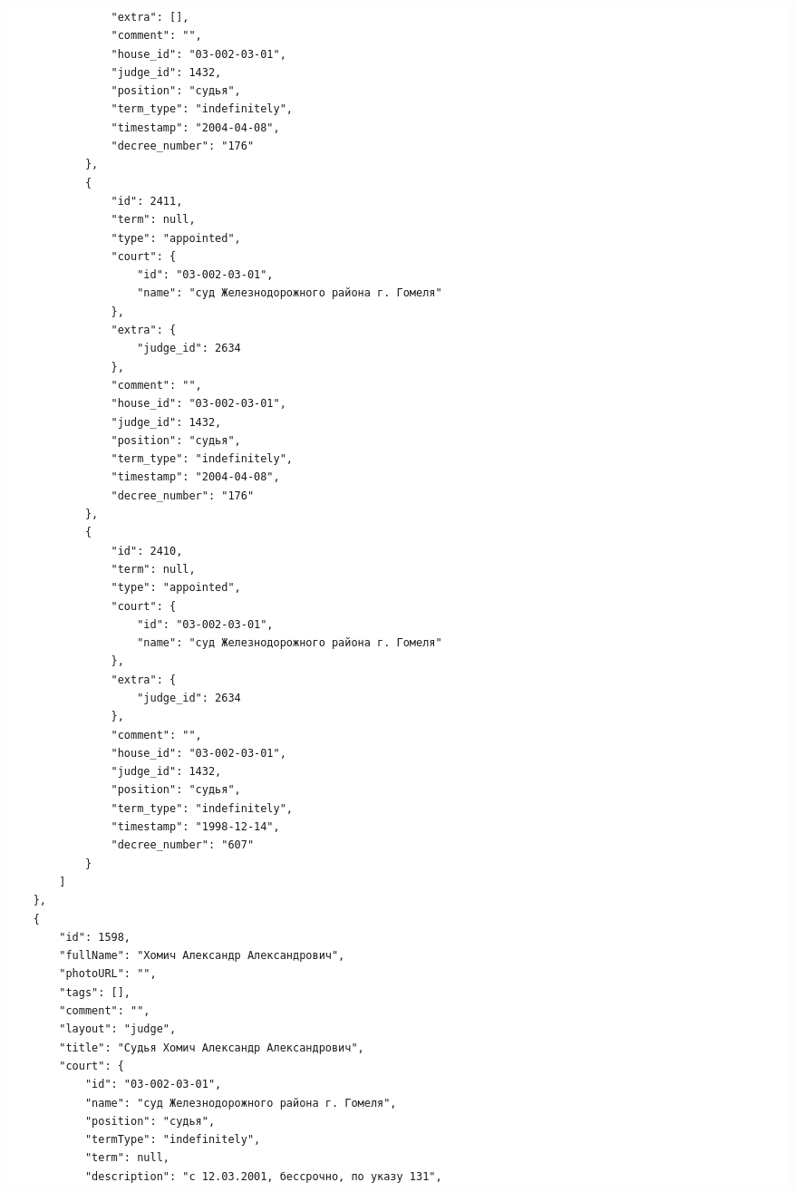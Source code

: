                     "extra": [],
                    "comment": "",
                    "house_id": "03-002-03-01",
                    "judge_id": 1432,
                    "position": "судья",
                    "term_type": "indefinitely",
                    "timestamp": "2004-04-08",
                    "decree_number": "176"
                },
                {
                    "id": 2411,
                    "term": null,
                    "type": "appointed",
                    "court": {
                        "id": "03-002-03-01",
                        "name": "суд Железнодорожного района г. Гомеля"
                    },
                    "extra": {
                        "judge_id": 2634
                    },
                    "comment": "",
                    "house_id": "03-002-03-01",
                    "judge_id": 1432,
                    "position": "судья",
                    "term_type": "indefinitely",
                    "timestamp": "2004-04-08",
                    "decree_number": "176"
                },
                {
                    "id": 2410,
                    "term": null,
                    "type": "appointed",
                    "court": {
                        "id": "03-002-03-01",
                        "name": "суд Железнодорожного района г. Гомеля"
                    },
                    "extra": {
                        "judge_id": 2634
                    },
                    "comment": "",
                    "house_id": "03-002-03-01",
                    "judge_id": 1432,
                    "position": "судья",
                    "term_type": "indefinitely",
                    "timestamp": "1998-12-14",
                    "decree_number": "607"
                }
            ]
        },
        {
            "id": 1598,
            "fullName": "Хомич Александр Александрович",
            "photoURL": "",
            "tags": [],
            "comment": "",
            "layout": "judge",
            "title": "Судья Хомич Александр Александрович",
            "court": {
                "id": "03-002-03-01",
                "name": "суд Железнодорожного района г. Гомеля",
                "position": "судья",
                "termType": "indefinitely",
                "term": null,
                "description": "c 12.03.2001, бессрочно, по указу 131",